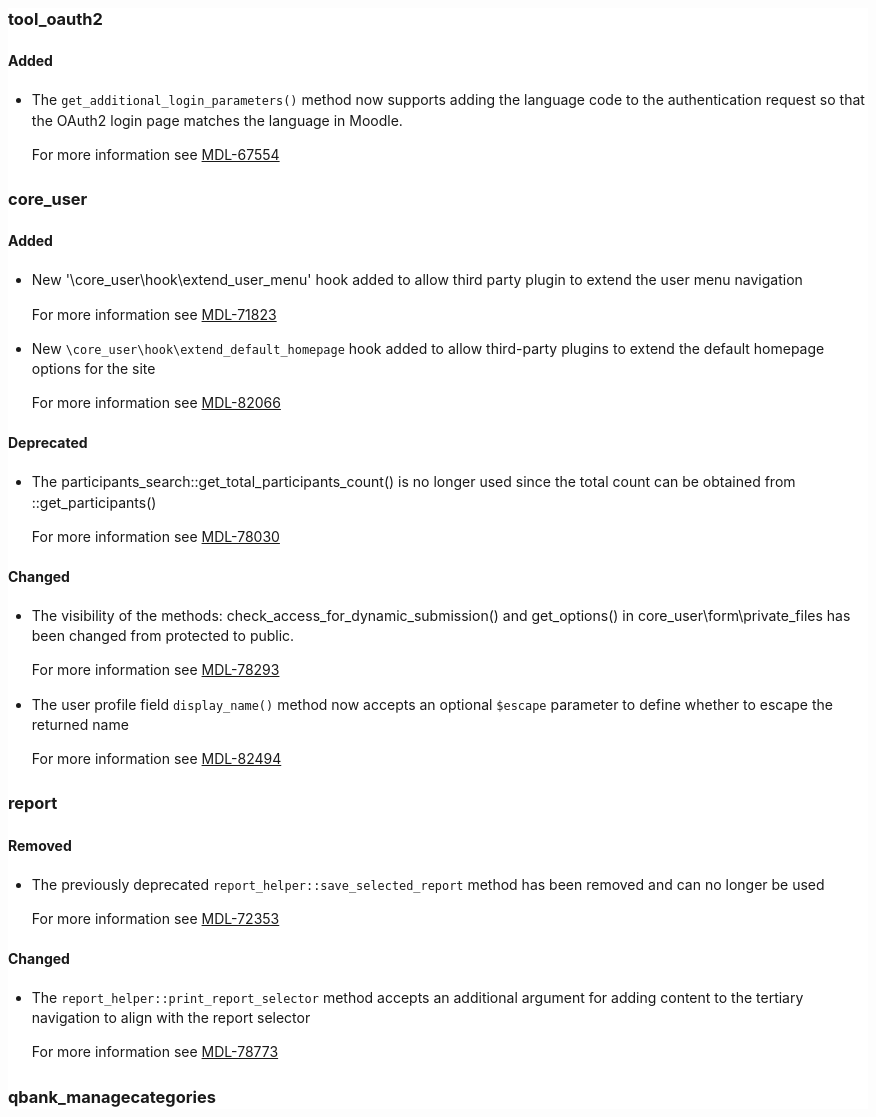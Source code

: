 ### tool_oauth2

#### Added

- The `get_additional_login_parameters()` method now supports adding the language code to the authentication request so that the OAuth2 login page matches the language in Moodle.

  For more information see [MDL-67554](https://tracker.moodle.org/browse/MDL-67554)

### core_user

#### Added

- New '\core_user\hook\extend_user_menu' hook added to allow third party plugin to extend the user menu navigation

  For more information see [MDL-71823](https://tracker.moodle.org/browse/MDL-71823)
- New `\core_user\hook\extend_default_homepage` hook added to allow third-party plugins to extend the default homepage options for the site

  For more information see [MDL-82066](https://tracker.moodle.org/browse/MDL-82066)

#### Deprecated

- The participants_search::get_total_participants_count() is no longer used since the total count can be obtained from ::get_participants()

  For more information see [MDL-78030](https://tracker.moodle.org/browse/MDL-78030)

#### Changed

- The visibility of the methods: check_access_for_dynamic_submission() and get_options() in core_user\form\private_files has been changed from protected to public.

  For more information see [MDL-78293](https://tracker.moodle.org/browse/MDL-78293)
- The user profile field `display_name()` method now accepts an optional `$escape` parameter to define whether to escape the returned name

  For more information see [MDL-82494](https://tracker.moodle.org/browse/MDL-82494)

### report

#### Removed

- The previously deprecated `report_helper::save_selected_report` method has been removed and can no longer be used

  For more information see [MDL-72353](https://tracker.moodle.org/browse/MDL-72353)

#### Changed

- The `report_helper::print_report_selector` method accepts an additional argument for adding content to the tertiary navigation to align with the report selector

  For more information see [MDL-78773](https://tracker.moodle.org/browse/MDL-78773)

### qbank_managecategories
